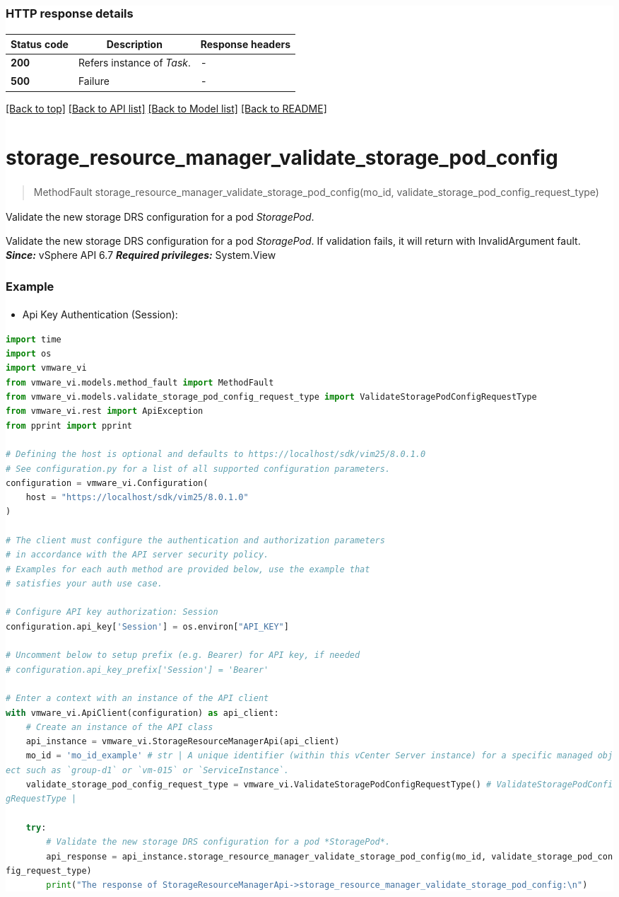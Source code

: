 ### HTTP response details
| Status code | Description | Response headers |
|-------------|-------------|------------------|
**200** | Refers instance of *Task*.  |  -  |
**500** | Failure  |  -  |

[[Back to top]](#) [[Back to API list]](../README.md#documentation-for-api-endpoints) [[Back to Model list]](../README.md#documentation-for-models) [[Back to README]](../README.md)

# **storage_resource_manager_validate_storage_pod_config**
> MethodFault storage_resource_manager_validate_storage_pod_config(mo_id, validate_storage_pod_config_request_type)

Validate the new storage DRS configuration for a pod *StoragePod*. 

Validate the new storage DRS configuration for a pod *StoragePod*.  If validation fails, it will return with InvalidArgument fault.  ***Since:*** vSphere API 6.7  ***Required privileges:*** System.View 

### Example

* Api Key Authentication (Session):
```python
import time
import os
import vmware_vi
from vmware_vi.models.method_fault import MethodFault
from vmware_vi.models.validate_storage_pod_config_request_type import ValidateStoragePodConfigRequestType
from vmware_vi.rest import ApiException
from pprint import pprint

# Defining the host is optional and defaults to https://localhost/sdk/vim25/8.0.1.0
# See configuration.py for a list of all supported configuration parameters.
configuration = vmware_vi.Configuration(
    host = "https://localhost/sdk/vim25/8.0.1.0"
)

# The client must configure the authentication and authorization parameters
# in accordance with the API server security policy.
# Examples for each auth method are provided below, use the example that
# satisfies your auth use case.

# Configure API key authorization: Session
configuration.api_key['Session'] = os.environ["API_KEY"]

# Uncomment below to setup prefix (e.g. Bearer) for API key, if needed
# configuration.api_key_prefix['Session'] = 'Bearer'

# Enter a context with an instance of the API client
with vmware_vi.ApiClient(configuration) as api_client:
    # Create an instance of the API class
    api_instance = vmware_vi.StorageResourceManagerApi(api_client)
    mo_id = 'mo_id_example' # str | A unique identifier (within this vCenter Server instance) for a specific managed object such as `group-d1` or `vm-015` or `ServiceInstance`.
    validate_storage_pod_config_request_type = vmware_vi.ValidateStoragePodConfigRequestType() # ValidateStoragePodConfigRequestType | 

    try:
        # Validate the new storage DRS configuration for a pod *StoragePod*. 
        api_response = api_instance.storage_resource_manager_validate_storage_pod_config(mo_id, validate_storage_pod_config_request_type)
        print("The response of StorageResourceManagerApi->storage_resource_manager_validate_storage_pod_config:\n")
```
